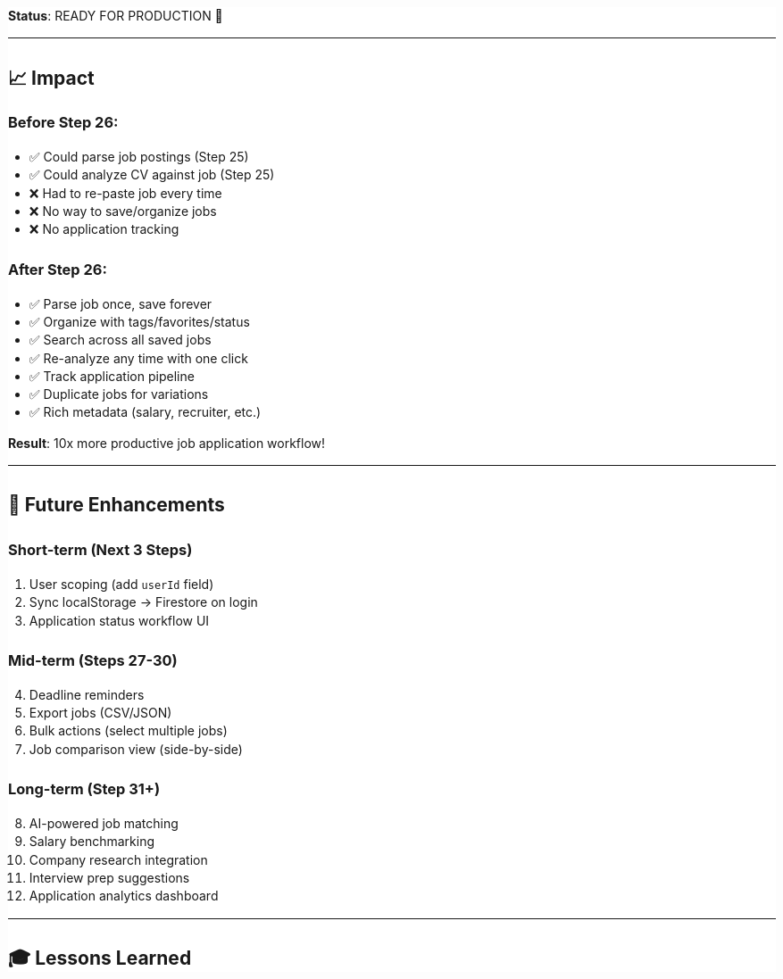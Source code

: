 **Status**: READY FOR PRODUCTION 🎉

---

## 📈 Impact

### Before Step 26:
- ✅ Could parse job postings (Step 25)
- ✅ Could analyze CV against job (Step 25)
- ❌ Had to re-paste job every time
- ❌ No way to save/organize jobs
- ❌ No application tracking

### After Step 26:
- ✅ Parse job once, save forever
- ✅ Organize with tags/favorites/status
- ✅ Search across all saved jobs
- ✅ Re-analyze any time with one click
- ✅ Track application pipeline
- ✅ Duplicate jobs for variations
- ✅ Rich metadata (salary, recruiter, etc.)

**Result**: 10x more productive job application workflow!

---

## 🔮 Future Enhancements

### Short-term (Next 3 Steps)
1. User scoping (add `userId` field)
2. Sync localStorage → Firestore on login
3. Application status workflow UI

### Mid-term (Steps 27-30)
4. Deadline reminders
5. Export jobs (CSV/JSON)
6. Bulk actions (select multiple jobs)
7. Job comparison view (side-by-side)

### Long-term (Step 31+)
8. AI-powered job matching
9. Salary benchmarking
10. Company research integration
11. Interview prep suggestions
12. Application analytics dashboard

---

## 🎓 Lessons Learned
